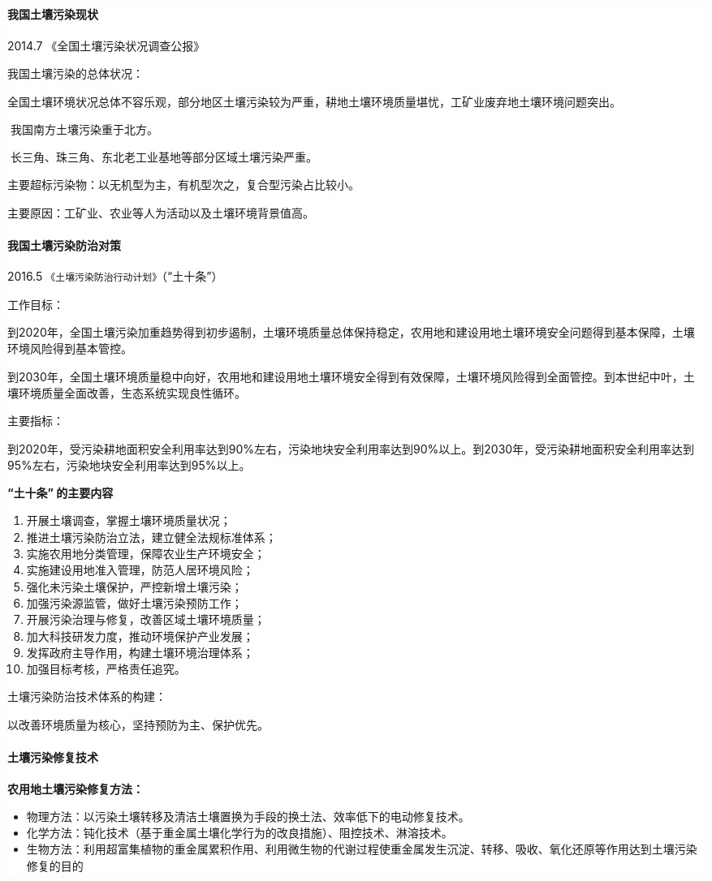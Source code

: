



#### 我国土壤污染现状

2014.7 《全国土壤污染状况调查公报》

我国土壤污染的总体状况：

​		全国土壤环境状况总体不容乐观，部分地区土壤污染较为严重，耕地土壤环境质量堪忧，工矿业废弃地土壤环境问题突出。

​		我国南方土壤污染重于北方。

​		长三角、珠三角、东北老工业基地等部分区域土壤污染严重。

主要超标污染物：以无机型为主，有机型次之，复合型污染占比较小。

主要原因：工矿业、农业等人为活动以及土壤环境背景值高。





#### 我国土壤污染防治对策

2016.5 `《土壤污染防治行动计划》`（“土十条”）

工作目标：

​		到2020年，全国土壤污染加重趋势得到初步遏制，土壤环境质量总体保持稳定，农用地和建设用地土壤环境安全问题得到基本保障，土壤环境风险得到基本管控。

​		到2030年，全国土壤环境质量稳中向好，农用地和建设用地土壤环境安全得到有效保障，土壤环境风险得到全面管控。到本世纪中叶，土壤环境质量全面改善，生态系统实现良性循环。

主要指标：

​		到2020年，受污染耕地面积安全利用率达到90%左右，污染地块安全利用率达到90%以上。到2030年，受污染耕地面积安全利用率达到95%左右，污染地块安全利用率达到95%以上。

**“土十条” 的主要内容**

1. 开展土壤调查，掌握土壤环境质量状况；
2. 推进土壤污染防治立法，建立健全法规标准体系；
3. 实施农用地分类管理，保障农业生产环境安全；
4. 实施建设用地准入管理，防范人居环境风险；
5. 强化未污染土壤保护，严控新增土壤污染；
6. 加强污染源监管，做好土壤污染预防工作；
7. 开展污染治理与修复，改善区域土壤环境质量；
8. 加大科技研发力度，推动环境保护产业发展；
9. 发挥政府主导作用，构建土壤环境治理体系；
10. 加强目标考核，严格责任追究。

土壤污染防治技术体系的构建：

以改善环境质量为核心，坚持预防为主、保护优先。





#### 土壤污染修复技术

**农用地土壤污染修复方法：**

- 物理方法：以污染土壤转移及清洁土壤置换为手段的换土法、效率低下的电动修复技术。
- 化学方法：钝化技术（基于重金属土壤化学行为的改良措施）、阻控技术、淋溶技术。
- 生物方法：利用超富集植物的重金属累积作用、利用微生物的代谢过程使重金属发生沉淀、转移、吸收、氧化还原等作用达到土壤污染修复的目的
